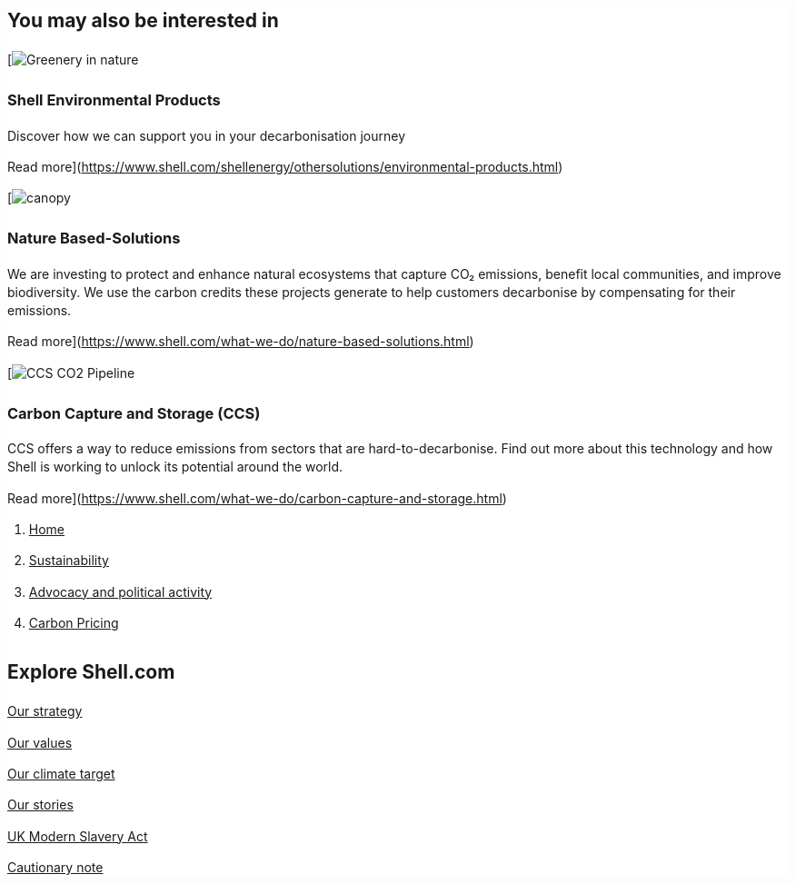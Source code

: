 ## You may also be interested in

[![Greenery in nature](https://www.shell.com/sustainability/advocacy-and-political-activity/carbon-pricing/_jcr_content/root/main/section_283099739/promo_copy_copy_copy.shellimg.jpeg/1709210857605/shell-environmental-products.jpeg?imwidth=48&impolicy=amidala-thumb)

### Shell Environmental Products

Discover how we can support you in your decarbonisation journey

Read more](https://www.shell.com/shellenergy/othersolutions/environmental-products.html)

[![canopy](https://www.shell.com/sustainability/advocacy-and-political-activity/carbon-pricing/_jcr_content/root/main/section_283099739/promo_copy_copy_1761.shellimg.jpeg/1702907184335/canopy.jpeg?imwidth=48&impolicy=amidala-thumb)

### Nature Based-Solutions

We are investing to protect and enhance natural ecosystems that capture CO₂ emissions, benefit local communities, and improve biodiversity. We use the carbon credits these projects generate to help customers decarbonise by compensating for their emissions.

Read more](https://www.shell.com/what-we-do/nature-based-solutions.html)

[![CCS CO2 Pipeline](https://www.shell.com/sustainability/advocacy-and-political-activity/carbon-pricing/_jcr_content/root/main/section_283099739/promo_1582888506_cop.shellimg.jpeg/1702907184371/ccs-co2-pipeline-quest-canada.jpeg?imwidth=48&impolicy=amidala-thumb)

### Carbon Capture and Storage (CCS)

CCS offers a way to reduce emissions from sectors that are hard-to-decarbonise. Find out more about this technology and how Shell is working to unlock its potential around the world.

Read more](https://www.shell.com/what-we-do/carbon-capture-and-storage.html)

1. [Home](https://www.shell.com/)
3. [Sustainability](https://www.shell.com/sustainability.html)

6. [Advocacy and political activity](https://www.shell.com/sustainability/advocacy-and-political-activity.html)
8. [Carbon Pricing](https://www.shell.com/sustainability/advocacy-and-political-activity/carbon-pricing.html)

## Explore Shell.com

[Our strategy](https://www.shell.com/what-we-do/our-strategy.html)

[Our values](https://www.shell.com/who-we-are/our-values.html)

[Our climate target](https://www.shell.com/sustainability/climate.html)

[Our stories](https://www.shell.com/news-and-insights/our-stories.html)

[UK Modern Slavery Act](https://www.shell.com/uk-modern-slavery-act.html)

[Cautionary note](https://www.shell.com/investors/disclaimer-and-cautionary-note.html)
